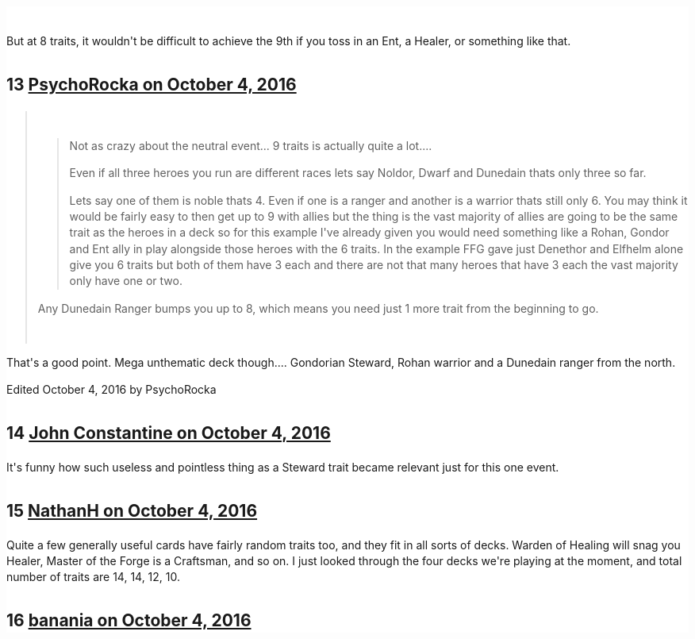  

But at 8 traits, it wouldn't be difficult to achieve the 9th if you toss in an Ent, a Healer, or something like that.

## 13 [PsychoRocka on October 4, 2016](https://community.fantasyflightgames.com/topic/231568-beneath-the-sands/?do=findComment&comment=2441938)

>  
> 
> > Not as crazy about the neutral event... 9 traits is actually quite a lot.... 
> > 
> > Even if all three heroes you run are different races lets say Noldor, Dwarf and Dunedain thats only three so far.
> > 
> > Lets say one of them is noble thats 4. Even if one is a ranger and another is a warrior thats still only 6. You may think it would be fairly easy to then get up to 9 with allies but the thing is the vast majority of allies are going to be the same trait as the heroes in a deck so for this example I've already given you would need something like a Rohan, Gondor and Ent ally in play alongside those heroes with the 6 traits. In the example FFG gave just Denethor and Elfhelm alone give you 6 traits but both of them have 3 each and there are not that many heroes that have 3 each the vast majority only have one or two. 
> 
> Any Dunedain Ranger bumps you up to 8, which means you need just 1 more trait from the beginning to go.
> 
>  

That's a good point. Mega unthematic deck though.... Gondorian Steward, Rohan warrior and a Dunedain ranger from the north.

Edited October 4, 2016 by PsychoRocka

## 14 [John Constantine on October 4, 2016](https://community.fantasyflightgames.com/topic/231568-beneath-the-sands/?do=findComment&comment=2441943)

It's funny how such useless and pointless thing as a Steward trait became relevant just for this one event.

## 15 [NathanH on October 4, 2016](https://community.fantasyflightgames.com/topic/231568-beneath-the-sands/?do=findComment&comment=2441957)

Quite a few generally useful cards have fairly random traits too, and they fit in all sorts of decks. Warden of Healing will snag you Healer, Master of the Forge is a Craftsman, and so on. I just looked through the four decks we're playing at the moment, and total number of traits are 14, 14, 12, 10.

## 16 [banania on October 4, 2016](https://community.fantasyflightgames.com/topic/231568-beneath-the-sands/?do=findComment&comment=2441959)
